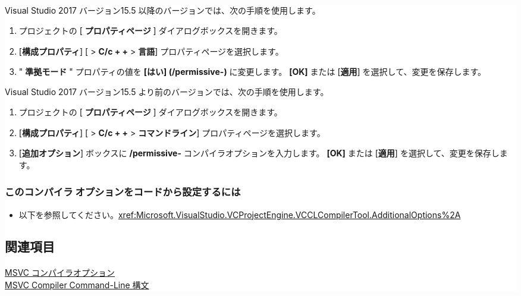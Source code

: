 Visual Studio 2017 バージョン15.5 以降のバージョンでは、次の手順を使用します。

1. プロジェクトの [ **プロパティページ** ] ダイアログボックスを開きます。

1. [**構成プロパティ**] [  >  **C/c + +**  >  **言語**] プロパティページを選択します。

1. " **準拠モード** " プロパティの値を **[はい] (/permissive-)** に変更します。 **[OK]** または [**適用**] を選択して、変更を保存します。

Visual Studio 2017 バージョン15.5 より前のバージョンでは、次の手順を使用します。

1. プロジェクトの [ **プロパティページ** ] ダイアログボックスを開きます。

1. [**構成プロパティ**] [  >  **C/c + +**  >  **コマンドライン**] プロパティページを選択します。

1. [**追加オプション**] ボックスに **/permissive-** コンパイラオプションを入力します。 **[OK]** または [**適用**] を選択して、変更を保存します。

### <a name="to-set-this-compiler-option-programmatically"></a>このコンパイラ オプションをコードから設定するには

- 以下を参照してください。<xref:Microsoft.VisualStudio.VCProjectEngine.VCCLCompilerTool.AdditionalOptions%2A>

## <a name="see-also"></a>関連項目

[MSVC コンパイラオプション](compiler-options.md)\
[MSVC Compiler Command-Line 構文](compiler-command-line-syntax.md)
